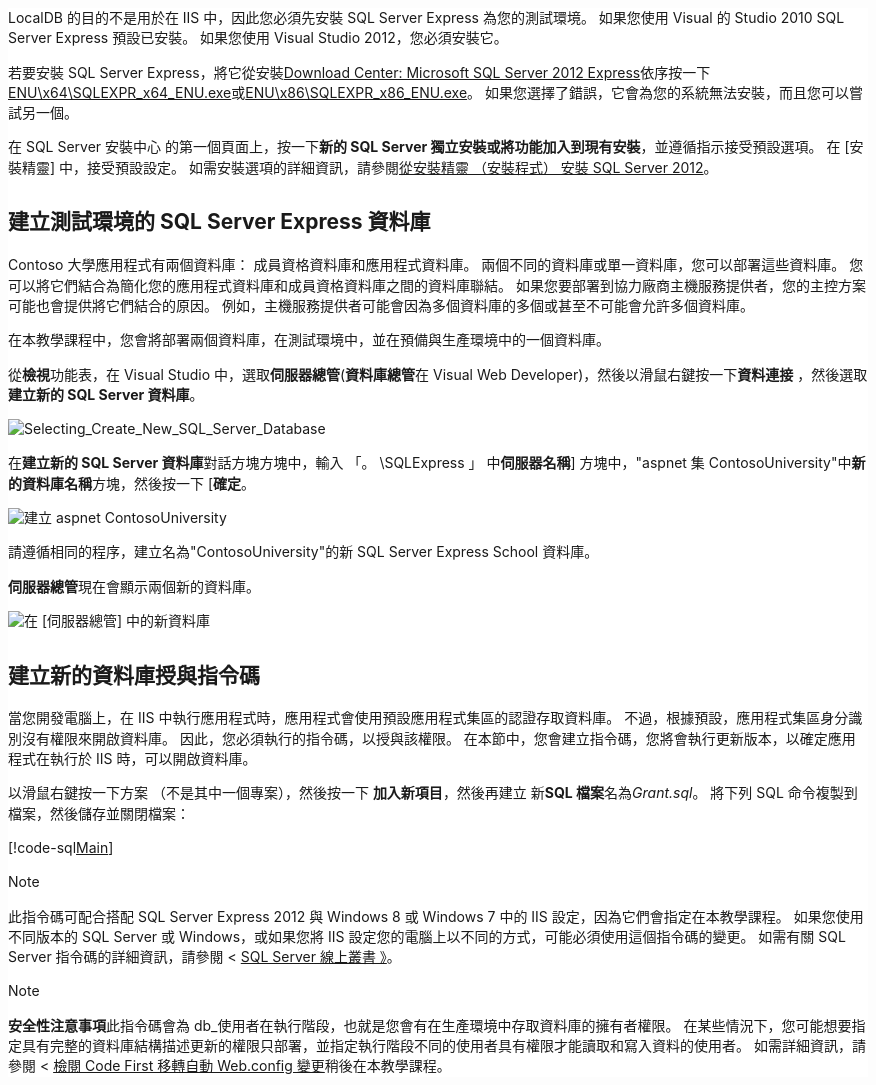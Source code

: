 LocalDB 的目的不是用於在 IIS 中，因此您必須先安裝 SQL Server Express 為您的測試環境。 如果您使用 Visual 的 Studio 2010 SQL Server Express 預設已安裝。 如果您使用 Visual Studio 2012，您必須安裝它。

若要安裝 SQL Server Express，將它從安裝[Download Center: Microsoft SQL Server 2012 Express](https://www.microsoft.com/download/details.aspx?id=29062)依序按一下[ENU\x64\SQLEXPR\_x64\_ENU.exe](https://download.microsoft.com/download/8/D/D/8DD7BDBA-CEF7-4D8E-8C16-D9F69527F909/ENU/x64/SQLEXPR_x64_ENU.exe)或[ENU\x86\SQLEXPR\_x86\_ENU.exe](https://download.microsoft.com/download/8/D/D/8DD7BDBA-CEF7-4D8E-8C16-D9F69527F909/ENU/x86/SQLEXPR_x86_ENU.exe)。 如果您選擇了錯誤，它會為您的系統無法安裝，而且您可以嘗試另一個。

在 SQL Server 安裝中心 的第一個頁面上，按一下**新的 SQL Server 獨立安裝或將功能加入到現有安裝**，並遵循指示接受預設選項。 在 [安裝精靈] 中，接受預設設定。 如需安裝選項的詳細資訊，請參閱[從安裝精靈 （安裝程式） 安裝 SQL Server 2012](https://msdn.microsoft.com/library/ms143219.aspx)。

## <a name="create-sql-server-express-databases-for-the-test-environment"></a>建立測試環境的 SQL Server Express 資料庫

Contoso 大學應用程式有兩個資料庫： 成員資格資料庫和應用程式資料庫。 兩個不同的資料庫或單一資料庫，您可以部署這些資料庫。 您可以將它們結合為簡化您的應用程式資料庫和成員資格資料庫之間的資料庫聯結。 如果您要部署到協力廠商主機服務提供者，您的主控方案可能也會提供將它們結合的原因。 例如，主機服務提供者可能會因為多個資料庫的多個或甚至不可能會允許多個資料庫。

在本教學課程中，您會將部署兩個資料庫，在測試環境中，並在預備與生產環境中的一個資料庫。

從**檢視**功能表，在 Visual Studio 中，選取**伺服器總管**(**資料庫總管**在 Visual Web Developer)，然後以滑鼠右鍵按一下**資料連接** ，然後選取**建立新的 SQL Server 資料庫**。

![Selecting_Create_New_SQL_Server_Database](deploying-to-iis/_static/image8.png)

在**建立新的 SQL Server 資料庫**對話方塊方塊中，輸入 「。 \SQLExpress 」 中**伺服器名稱**] 方塊中，"aspnet 集 ContosoUniversity"中**新的資料庫名稱**方塊，然後按一下 [**確定**。

![建立 aspnet ContosoUniversity](deploying-to-iis/_static/image9.png)

請遵循相同的程序，建立名為"ContosoUniversity"的新 SQL Server Express School 資料庫。

**伺服器總管**現在會顯示兩個新的資料庫。

![在 [伺服器總管] 中的新資料庫](deploying-to-iis/_static/image10.png)

## <a name="create-a-grant-script-for-the-new-databases"></a>建立新的資料庫授與指令碼

當您開發電腦上，在 IIS 中執行應用程式時，應用程式會使用預設應用程式集區的認證存取資料庫。 不過，根據預設，應用程式集區身分識別沒有權限來開啟資料庫。 因此，您必須執行的指令碼，以授與該權限。 在本節中，您會建立指令碼，您將會執行更新版本，以確定應用程式在執行於 IIS 時，可以開啟資料庫。

以滑鼠右鍵按一下方案 （不是其中一個專案），然後按一下 **加入新項目**，然後再建立 新**SQL 檔案**名為*Grant.sql*。 將下列 SQL 命令複製到檔案，然後儲存並關閉檔案：

[!code-sql[Main](deploying-to-iis/samples/sample2.sql)]

> [!NOTE]
> 此指令碼可配合搭配 SQL Server Express 2012 與 Windows 8 或 Windows 7 中的 IIS 設定，因為它們會指定在本教學課程。 如果您使用不同版本的 SQL Server 或 Windows，或如果您將 IIS 設定您的電腦上以不同的方式，可能必須使用這個指令碼的變更。 如需有關 SQL Server 指令碼的詳細資訊，請參閱 < [SQL Server 線上叢書 》](https://go.microsoft.com/fwlink/?LinkId=132511)。


> [!NOTE] 
> 
> **安全性注意事項**此指令碼會為 db\_使用者在執行階段，也就是您會有在生產環境中存取資料庫的擁有者權限。 在某些情況下，您可能想要指定具有完整的資料庫結構描述更新的權限只部署，並指定執行階段不同的使用者具有權限才能讀取和寫入資料的使用者。 如需詳細資訊，請參閱 <<c0> [ 檢閱 Code First 移轉自動 Web.config 變更](#reviewingmigrations)稍後在本教學課程。
